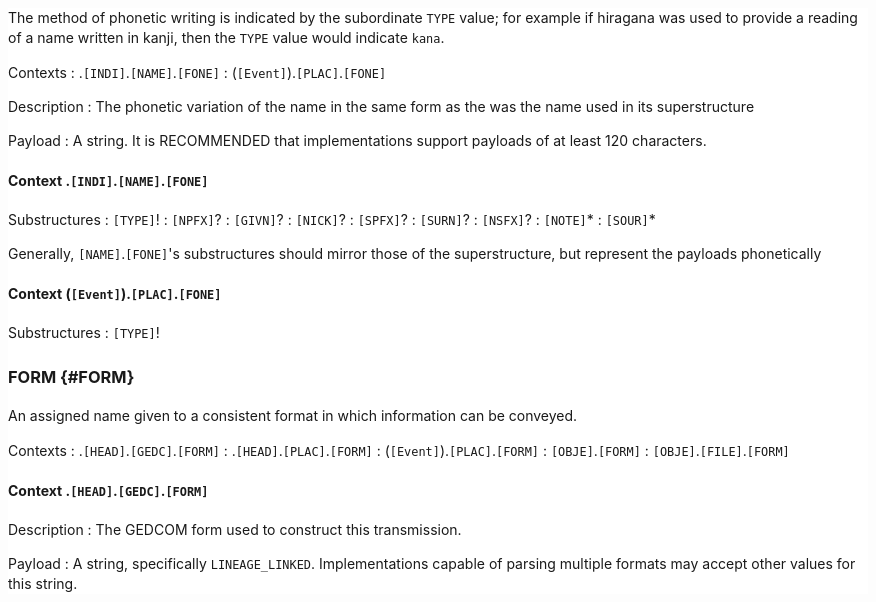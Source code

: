 The method of phonetic writing is indicated by the subordinate `TYPE` value; for example if hiragana was used to provide a reading of a name written in kanji, then the `TYPE` value would indicate `kana`.

Contexts
:   .`[INDI]`.`[NAME]`.`[FONE]`
:   (`[Event]`).`[PLAC]`.`[FONE]`

Description
:   The phonetic variation of the name in the same form as the was the name used in its superstructure

Payload
:   A string. It is RECOMMENDED that implementations support payloads of at least 120 characters.

#### Context .`[INDI]`.`[NAME]`.`[FONE]`

Substructures
:   `[TYPE]`!
:   `[NPFX]`?
:   `[GIVN]`?
:   `[NICK]`?
:   `[SPFX]`?
:   `[SURN]`?
:   `[NSFX]`?
:   `[NOTE]`\*
:   `[SOUR]`\*

Generally, `[NAME]`.`[FONE]`'s substructures should mirror those of the superstructure, but represent the payloads phonetically 

#### Context (`[Event]`).`[PLAC]`.`[FONE]`

Substructures
:   `[TYPE]`!



### FORM   {#FORM}

An assigned name given to a consistent format in which information can be conveyed.


Contexts
:   .`[HEAD]`.`[GEDC]`.`[FORM]`
:   .`[HEAD]`.`[PLAC]`.`[FORM]`
:   (`[Event]`).`[PLAC]`.`[FORM]`
:   `[OBJE]`.`[FORM]`
:   `[OBJE]`.`[FILE]`.`[FORM]`

#### Context .`[HEAD]`.`[GEDC]`.`[FORM]`

Description
:   The GEDCOM form used to construct this transmission.
    
Payload
:   A string, specifically `LINEAGE_LINKED`.
    Implementations capable of parsing multiple formats may accept other values for this string.
